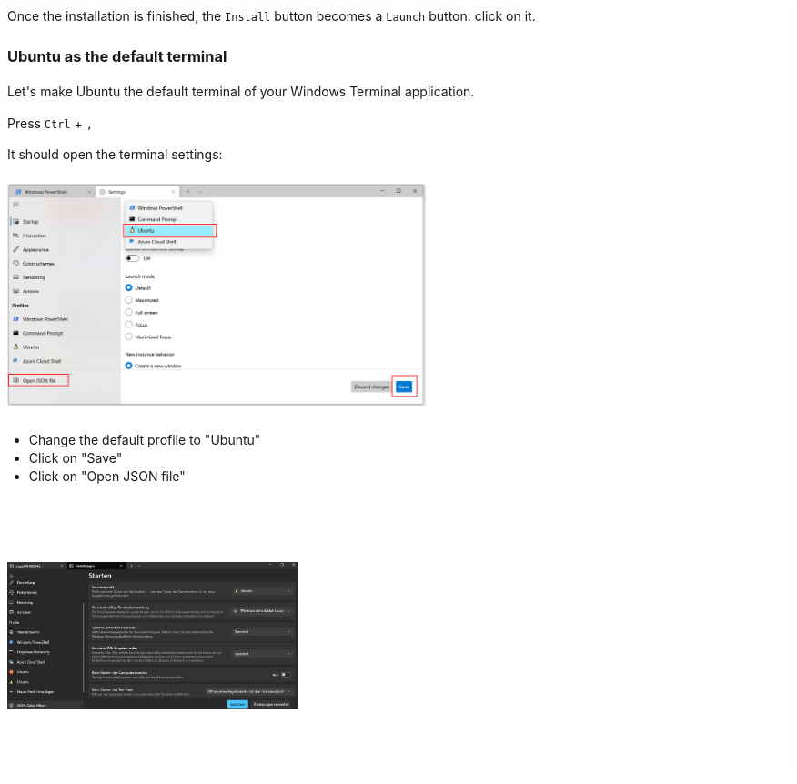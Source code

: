 Once the installation is finished, the `Install` button becomes a `Launch` button: click on it.

### Ubuntu as the default terminal

Let's make Ubuntu the default terminal of your Windows Terminal application.

Press `Ctrl` + `,`

It should open the terminal settings:

<img src="./images/windows_terminal_settings.png"  width="460" height="260">

- Change the default profile to "Ubuntu"
- Click on "Save"
- Click on "Open JSON file"

<img src="./images/ubuntu_terminal_default.png"  width="320" height="300">
